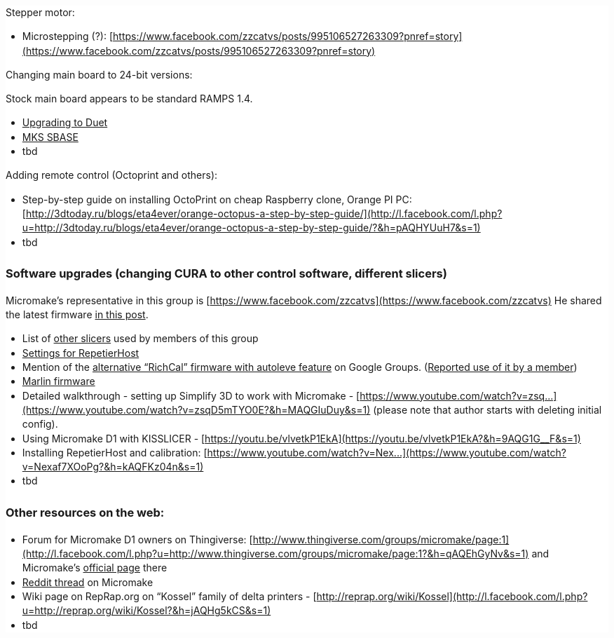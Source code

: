 Stepper motor:

*   Microstepping (?): [https://www.facebook.com/zzcatvs/posts/995106527263309?pnref=story](https://www.facebook.com/zzcatvs/posts/995106527263309?pnref=story)

Changing main board to 24-bit versions:

Stock main board appears to be standard RAMPS 1.4.

*   [Upgrading to Duet](https://miscsolutions.wordpress.com/2015/01/04/upgrading-the-mini-kossel-to-duet-electronics-part-1-hardware/?&h=RAQFexPae&s=1)
*   [MKS SBASE](https://www.facebook.com/groups/173676226330714/permalink/321204871577848/)
*   tbd

Adding remote control (Octoprint and others):

*   Step-by-step guide on installing OctoPrint on cheap Raspberry clone, Orange PI PC: [http://3dtoday.ru/blogs/eta4ever/orange-octopus-a-step-by-step-guide/](http://l.facebook.com/l.php?u=http://3dtoday.ru/blogs/eta4ever/orange-octopus-a-step-by-step-guide/?&h=pAQHYUuH7&s=1)
*   tbd

### Software upgrades (changing CURA to other control software, different slicers)

Micromake’s representative in this group is [https://www.facebook.com/zzcatvs](https://www.facebook.com/zzcatvs) He shared the latest firmware [in this post](https://www.facebook.com/groups/173676226330714/permalink/244973162534353/?comment_id=245027129195623&comment_tracking={"tn":"R9"}).

*   List of [other slicers](https://www.facebook.com/groups/173676226330714/permalink/320261655005503/) used by members of this group
*   [Settings for RepetierHost](https://www.facebook.com/groups/173676226330714/permalink/323009244730744/)
*   Mention of the [alternative “RichCal” firmware with autoleve feature](https://groups.google.com/forum/#!searchin/deltabot/micromake|sort:relevance/deltabot/AZHM_fai5fA/-T8T6h8pDAAJ?&h=VAQFf3ber&s=1) on Google Groups. ([Reported use of it by a member](https://www.facebook.com/groups/173676226330714/permalink/323855621312773/?comment_id=324436021254733&comment_tracking={"tn":"R"}))
*   [Marlin firmware](https://groups.google.com/forum/#!searchin/deltabot/micromake|sort:relevance/deltabot/AZHM_fai5fA/-T8T6h8pDAAJ?&h=sAQEY_VA5&s=1)
*   Detailed walkthrough - setting up Simplify 3D to work with Micromake - [https://www.youtube.com/watch?v=zsq...](https://www.youtube.com/watch?v=zsqD5mTYO0E?&h=MAQGIuDuy&s=1) (please note that author starts with deleting initial config).
*   Using Micromake D1 with KISSLICER - [https://youtu.be/vlvetkP1EkA](https://youtu.be/vlvetkP1EkA?&h=9AQG1G__F&s=1)
*   Installing RepetierHost and calibration: [https://www.youtube.com/watch?v=Nex...](https://www.youtube.com/watch?v=Nexaf7XOoPg?&h=kAQFKz04n&s=1)
*   tbd

### Other resources on the web:

*   Forum for Micromake D1 owners on Thingiverse: [<span class="_4yxr">http://www.thingiverse.com/groups/micromake/page:1](http://l.facebook.com/l.php?u=http://www.thingiverse.com/groups/micromake/page:1?&h=qAQEhGyNv&s=1) and Micromake’s [official page](http://l.facebook.com/l.php?u=http://www.thingiverse.com/MicroMake/about?&h=6AQF65wFI&s=1) there
*   [Reddit thread](https://www.reddit.com/r/3Dprinting/comments/4vrmsh/micromake_d1_or_alternative/?&h=MAQGIuDuy&s=1) on Micromake
*   Wiki page on RepRap.org on “Kossel” family of delta printers - [http://reprap.org/wiki/Kossel](http://l.facebook.com/l.php?u=http://reprap.org/wiki/Kossel?&h=jAQHg5kCS&s=1)
*   tbd

